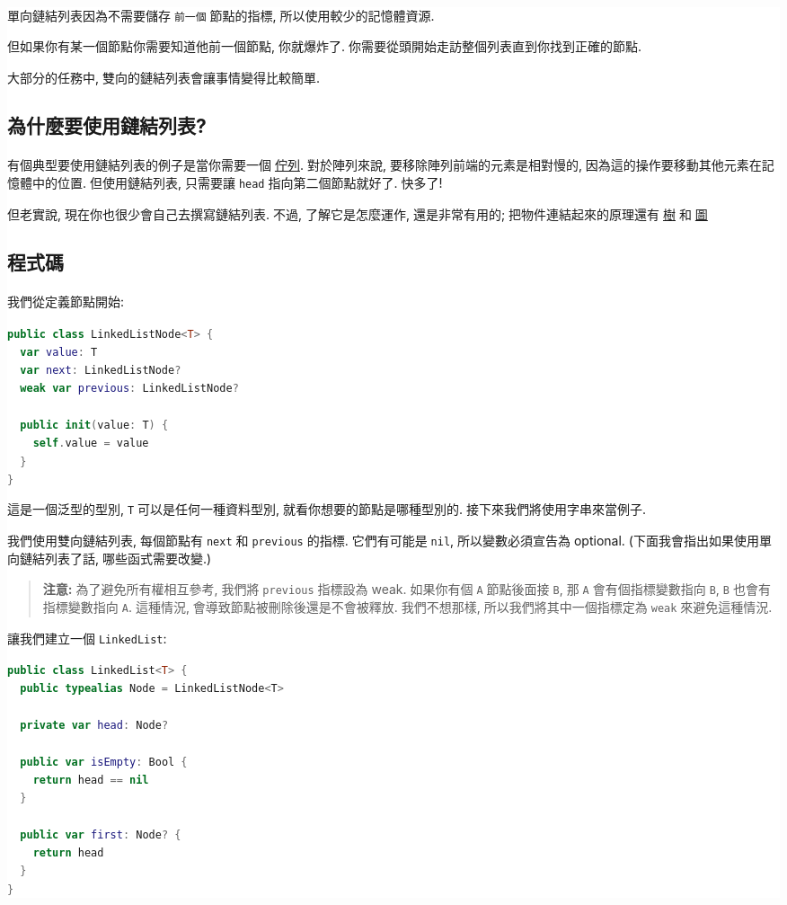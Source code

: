 單向鏈結列表因為不需要儲存 `前一個` 節點的指標, 所以使用較少的記憶體資源.

但如果你有某一個節點你需要知道他前一個節點, 你就爆炸了. 你需要從頭開始走訪整個列表直到你找到正確的節點.

大部分的任務中, 雙向的鏈結列表會讓事情變得比較簡單.



## 為什麼要使用鏈結列表?

有個典型要使用鏈結列表的例子是當你需要一個 [佇列](../Queue/). 對於陣列來說, 要移除陣列前端的元素是相對慢的, 因為這的操作要移動其他元素在記憶體中的位置. 但使用鏈結列表, 只需要讓 `head` 指向第二個節點就好了. 快多了!

但老實說, 現在你也很少會自己去撰寫鏈結列表. 不過, 了解它是怎麼運作, 還是非常有用的; 把物件連結起來的原理還有 [樹](../Tree/) 和 [圖](../Graph/)


## 程式碼

我們從定義節點開始:

```swift
public class LinkedListNode<T> {
  var value: T
  var next: LinkedListNode?
  weak var previous: LinkedListNode?

  public init(value: T) {
    self.value = value
  }
}
```


這是一個泛型的型別, `T` 可以是任何一種資料型別, 就看你想要的節點是哪種型別的. 接下來我們將使用字串來當例子.

我們使用雙向鏈結列表, 每個節點有 `next` 和 `previous` 的指標. 它們有可能是 `nil`, 所以變數必須宣告為 optional. (下面我會指出如果使用單向鏈結列表了話, 哪些函式需要改變.)

> **注意:** 為了避免所有權相互參考, 我們將 `previous` 指標設為 weak. 如果你有個 `A` 節點後面接 `B`, 那 `A` 會有個指標變數指向 `B`, `B` 也會有指標變數指向 `A`. 這種情況, 會導致節點被刪除後還是不會被釋放. 我們不想那樣, 所以我們將其中一個指標定為 `weak` 來避免這種情況.

讓我們建立一個 `LinkedList`:


```swift
public class LinkedList<T> {
  public typealias Node = LinkedListNode<T>

  private var head: Node?
  
  public var isEmpty: Bool {
    return head == nil
  }
  
  public var first: Node? {
    return head
  }
}
```
